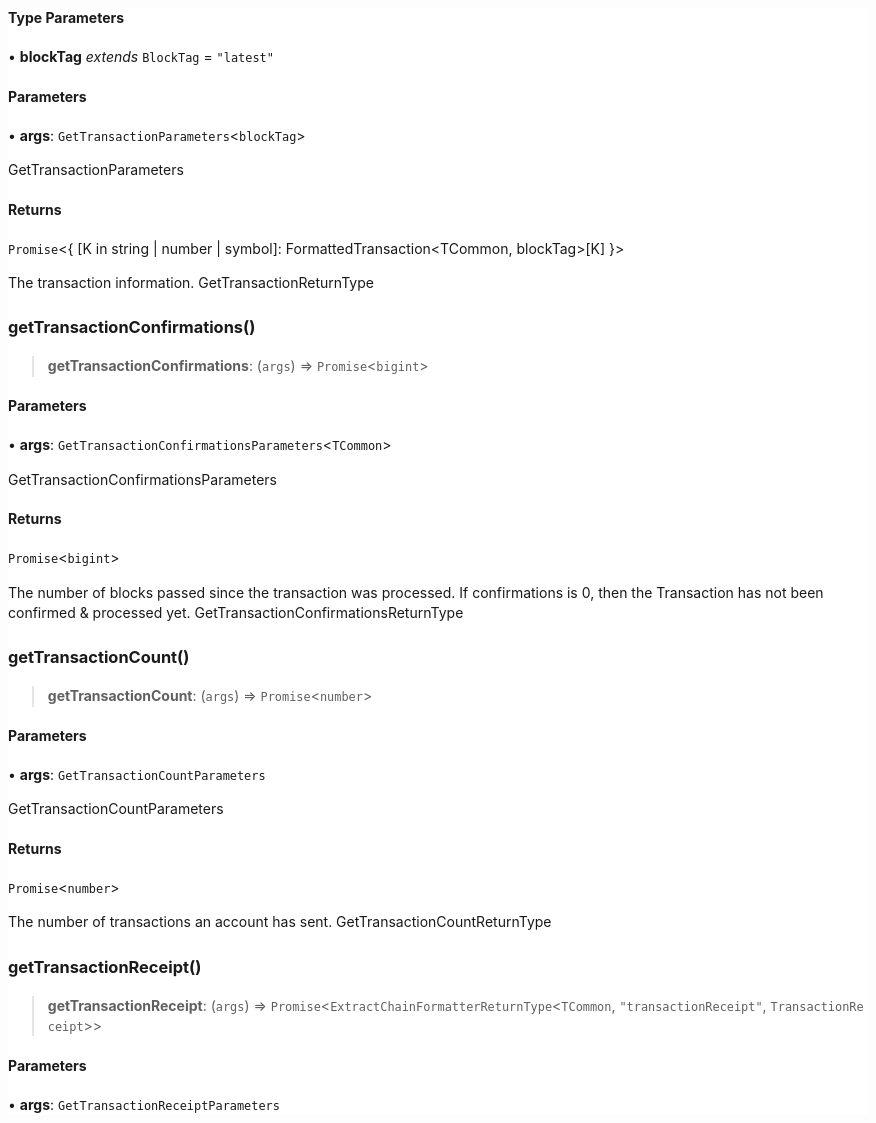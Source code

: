 #### Type Parameters

• **blockTag** *extends* `BlockTag` = `"latest"`

#### Parameters

• **args**: `GetTransactionParameters`\<`blockTag`\>

GetTransactionParameters

#### Returns

`Promise`\<\{ \[K in string \| number \| symbol\]: FormattedTransaction\<TCommon, blockTag\>\[K\] \}\>

The transaction information. GetTransactionReturnType

### getTransactionConfirmations()

> **getTransactionConfirmations**: (`args`) => `Promise`\<`bigint`\>

#### Parameters

• **args**: `GetTransactionConfirmationsParameters`\<`TCommon`\>

GetTransactionConfirmationsParameters

#### Returns

`Promise`\<`bigint`\>

The number of blocks passed since the transaction was processed. If confirmations is 0, then the Transaction has not been confirmed & processed yet. GetTransactionConfirmationsReturnType

### getTransactionCount()

> **getTransactionCount**: (`args`) => `Promise`\<`number`\>

#### Parameters

• **args**: `GetTransactionCountParameters`

GetTransactionCountParameters

#### Returns

`Promise`\<`number`\>

The number of transactions an account has sent. GetTransactionCountReturnType

### getTransactionReceipt()

> **getTransactionReceipt**: (`args`) => `Promise`\<`ExtractChainFormatterReturnType`\<`TCommon`, `"transactionReceipt"`, `TransactionReceipt`\>\>

#### Parameters

• **args**: `GetTransactionReceiptParameters`

